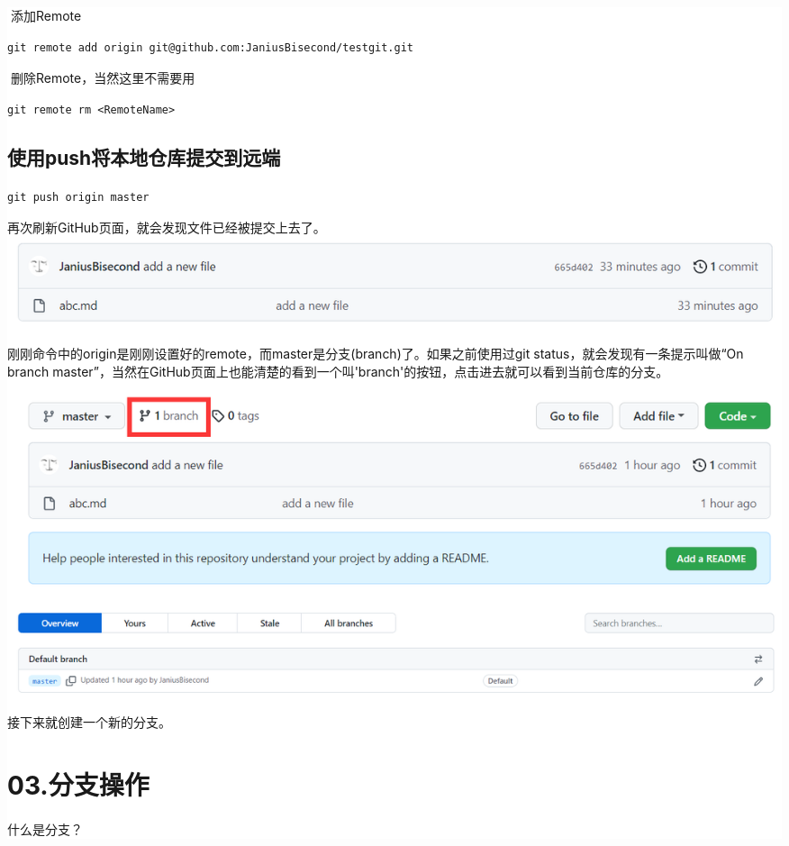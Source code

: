 ​	添加Remote

```shell
git remote add origin git@github.com:JaniusBisecond/testgit.git
```

​	删除Remote，当然这里不需要用

```shell
git remote rm <RemoteName>
```

## 使用push将本地仓库提交到远端

```shell
git push origin master
```

再次刷新GitHub页面，就会发现文件已经被提交上去了。![image-20220530171905966](https://github.com/JaniusBisecond/Janius-note/blob/master/images/Git/image-20220530171905966.png)

刚刚命令中的origin是刚刚设置好的remote，而master是分支(branch)了。如果之前使用过git status，就会发现有一条提示叫做“On branch master”，当然在GitHub页面上也能清楚的看到一个叫'branch'的按钮，点击进去就可以看到当前仓库的分支。

![image-20220530173203019](https://github.com/JaniusBisecond/Janius-note/blob/master/images/Git/image-20220530173203019.png)

![image-20220530173228393](https://github.com/JaniusBisecond/Janius-note/blob/master/images/Git/image-20220530173228393.png)

接下来就创建一个新的分支。

# 03.分支操作

什么是分支？
